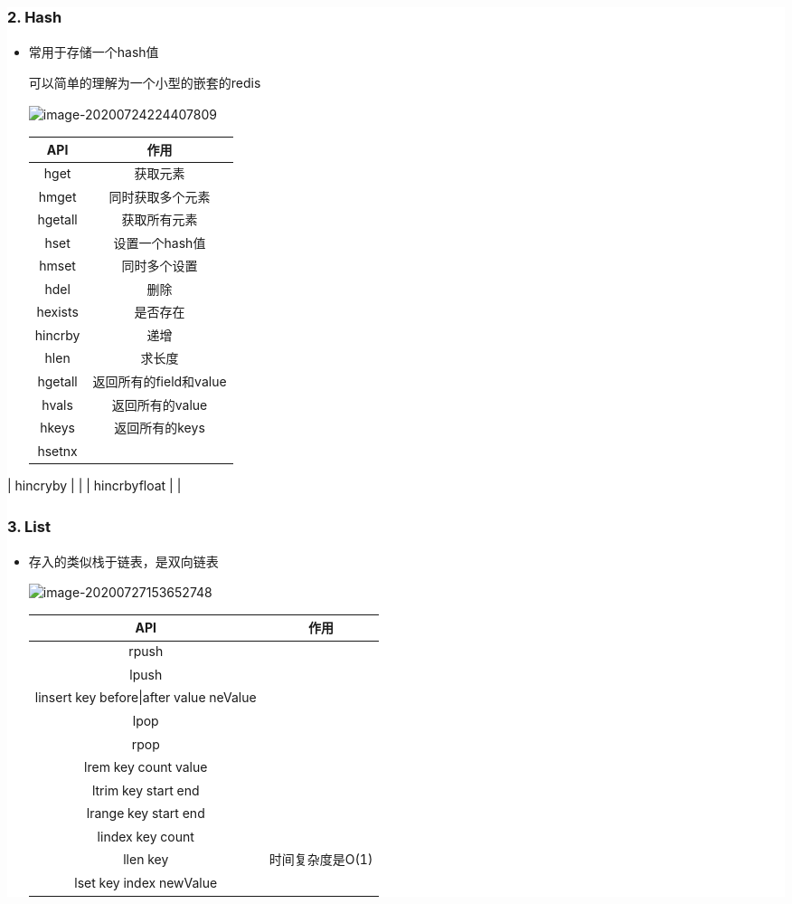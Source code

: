 ### **2. Hash**

- 常用于存储一个hash值

  可以简单的理解为一个小型的嵌套的redis

  ![image-20200724224407809](D:\App\Typora\resources\md-image\redis\image-20200724224407809.png)
  
  |     API      |          作用          |
  | :----------: | :--------------------: |
  |     hget     |        获取元素        |
  |    hmget     |    同时获取多个元素    |
  |   hgetall    |      获取所有元素      |
  |     hset     |     设置一个hash值     |
  |    hmset     |      同时多个设置      |
  |     hdel     |          删除          |
  |   hexists    |        是否存在        |
  |   hincrby    |          递增          |
  |     hlen     |         求长度         |
  |   hgetall    | 返回所有的field和value |
  |    hvals     |    返回所有的value     |
  |    hkeys     |     返回所有的keys     |
  |    hsetnx    |                        |
|   hincryby   |                        |
  | hincrbyfloat |                        |
  
  

### **3. List**

- 存入的类似栈于链表，是双向链表

  ![image-20200727153652748](D:\App\Typora\resources\md-image\redis\image-20200727153652748.png)

  |                   API                   |       作用       |
  | :-------------------------------------: | :--------------: |
  |                  rpush                  |                  |
  |                  lpush                  |                  |
  | linsert key before\|after value neValue |                  |
  |                  lpop                   |                  |
  |                  rpop                   |                  |
  |          lrem key count value           |                  |
  |           ltrim key start end           |                  |
  |          lrange key start end           |                  |
  |            lindex key count             |                  |
  |                llen key                 | 时间复杂度是O(1) |
  |         lset key index newValue         |                  |
